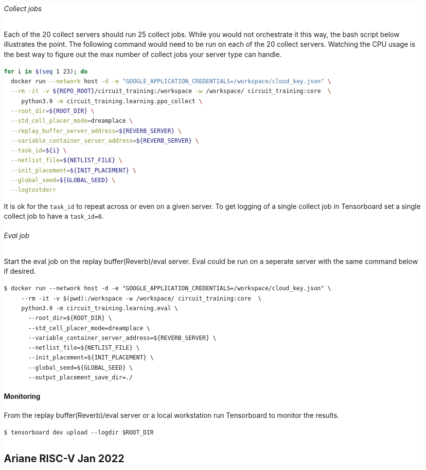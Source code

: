 ###### Collect jobs

Each of the 20 collect servers should run 25 collect jobs. While you would not
orchestrate it this way, the bash script below illustrates the point. The
following command would need to be run on each of the 20 collect servers.
Watching the CPU usage is the best way to figure out the max number of collect
jobs your server type can handle.

```bash
for i in $(seq 1 23); do
  docker run --network host -d -e "GOOGLE_APPLICATION_CREDENTIALS=/workspace/cloud_key.json" \
  --rm -it -v ${REPO_ROOT}/circuit_training:/workspace -w /workspace/ circuit_training:core  \
     python3.9 -m circuit_training.learning.ppo_collect \
  --root_dir=${ROOT_DIR} \
  --std_cell_placer_mode=dreamplace \
  --replay_buffer_server_address=${REVERB_SERVER} \
  --variable_container_server_address=${REVERB_SERVER} \
  --task_id=${i} \
  --netlist_file=${NETLIST_FILE} \
  --init_placement=${INIT_PLACEMENT} \
  --global_seed=${GLOBAL_SEED} \
  --logtostderr
```

It is ok for the `task_id` to repeat across or even on a given server. To get
logging of a single collect job in Tensorboard set a single collect job to have
a `task_id=0`.

###### Eval job

Start the eval job on the replay buffer(Reverb)/eval server. Eval could be run
on a seperate server with the same command below if desired.

```shell
$ docker run --network host -d -e "GOOGLE_APPLICATION_CREDENTIALS=/workspace/cloud_key.json" \
     --rm -it -v $(pwd):/workspace -w /workspace/ circuit_training:core  \
     python3.9 -m circuit_training.learning.eval \
       --root_dir=${ROOT_DIR} \
       --std_cell_placer_mode=dreamplace \
       --variable_container_server_address=${REVERB_SERVER} \
       --netlist_file=${NETLIST_FILE} \
       --init_placement=${INIT_PLACEMENT} \
       --global_seed=${GLOBAL_SEED} \
       --output_placement_save_dir=./
```

#### Monitoring

From the replay buffer(Reverb)/eval server or a local workstation run
Tensorboard to monitor the results.

```shell
$ tensorboard dev upload --logdir $ROOT_DIR
```

## Ariane RISC-V Jan 2022
